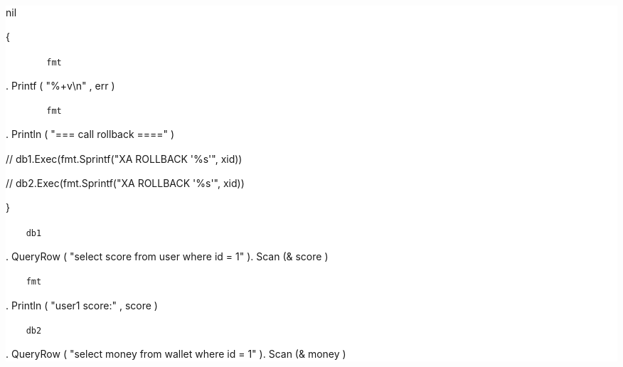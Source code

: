 nil
 
{

            fmt
.
Printf
(
"%+v\n"
,
 err
)

            fmt
.
Println
(
"=== call rollback ===="
)

            
// db1.Exec(fmt.Sprintf("XA ROLLBACK '%s'", xid))

            
// db2.Exec(fmt.Sprintf("XA ROLLBACK '%s'", xid))

        
}



        db1
.
QueryRow
(
"select score from user where id = 1"
).
Scan
(&
score
)

        fmt
.
Println
(
"user1 score:"
,
 score
)

        db2
.
QueryRow
(
"select money from wallet where id = 1"
).
Scan
(&
money
)
